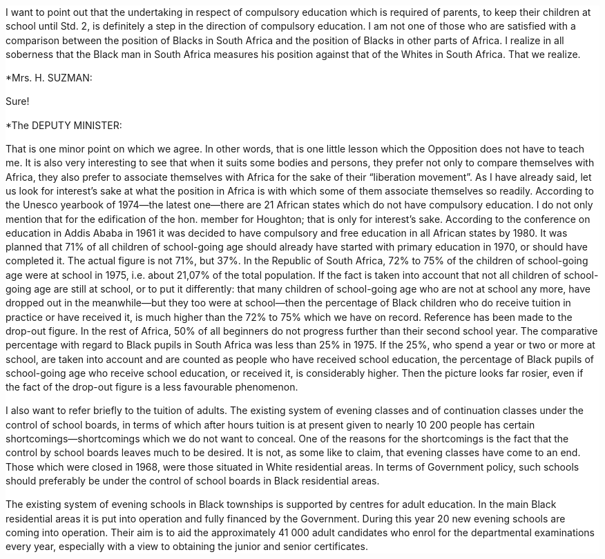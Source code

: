 <p>I want to point out that the undertaking in respect of compulsory education which is required of parents, to keep their children at school until Std. 2, is definitely a step in the direction of compulsory education. I am not one of those who are satisfied with a comparison between the position of Blacks in South Africa and the position of Blacks in other parts of Africa. I realize in all soberness that the Black man in South Africa measures his position against that of the Whites in South Africa. That we realize.</p>

</speech>

<speech by="#suzman">

<from>*Mrs. <person refersTo="hansard_za">H. SUZMAN</person>:</from>

<p>Sure!</p>

</speech>

<speech by="#deputy_minister">

<from>*The <person refersTo="hansard_za">DEPUTY MINISTER</person>:</from>

<p>That is one minor point on which we agree. In other words, that is one little lesson which the Opposition does not have to teach me. It is also very interesting to see that when it suits some bodies and persons, they prefer not only to compare themselves with Africa, they also prefer to associate themselves with Africa for the sake of their &#x201C;liberation movement&#x201D;. As I have already said, let us look for interest&#x2019;s sake at what the position in Africa is with which some of them associate themselves so readily. According to the Unesco yearbook of 1974&#x2014;the latest one&#x2014;there are 21 African states which do not have compulsory education. I do not only mention that for the edification of the hon. member for Houghton; that is only for interest&#x2019;s sake. According to the conference on education in Addis Ababa in 1961 it was decided to have compulsory and free education in all African states by 1980. It was planned that 71% of all children of school-going age should already have started with primary education in 1970, or should have completed it. The actual figure is not 71%, but 37%. In the Republic of South Africa, 72% to 75% of the children of school-going age were at school in 1975, i.e. about 21,07% of the total population. If the fact is taken into account that not all children of school-going age are still at school, or to put it differently: that many children of school-going age who are not at school any more, have dropped out in the meanwhile&#x2014;but they too were at school&#x2014;then the percentage of Black children who do receive tuition in practice or have received it, is much higher than the 72% to 75% which we have on record. Reference has been made to the drop-out figure. In the rest of Africa, 50% of all beginners do not progress further than their second school year. The comparative percentage with regard to Black pupils in South Africa was less than 25% in 1975. If the 25%, who spend a year or two or more at school, are taken into account and are counted as people who have received school education, the percentage of Black pupils of school-going age who receive school education, or received it, is considerably higher. Then the picture looks far rosier, even if the fact of the drop-out figure is a less favourable phenomenon.</p>

<p>I also want to refer briefly to the tuition of adults. The existing system of evening classes and of continuation classes under the control of school boards, in terms of which after hours tuition is at present given to nearly 10 200 people has certain shortcomings&#x2014;shortcomings which we do not want to conceal. One of the reasons for the shortcomings is the fact that the control by school boards leaves much to be desired. It is not, as some like to claim, that evening classes have come to an end. Those which were closed in 1968, were those situated in White residential areas. In terms of Government policy, such schools should preferably be under the control of school boards in Black residential areas.</p>

<p>The existing system of evening schools in Black townships is supported by centres for adult education. In the main Black residential areas it is put into operation and fully financed by the Government. During this year 20 new evening schools are coming into <span class="col_6119-6120" refersTo="page_0381"/>operation. Their aim is to aid the approximately 41 000 adult candidates who enrol for the departmental examinations every year, especially with a view to obtaining the junior and senior certificates.</p>
